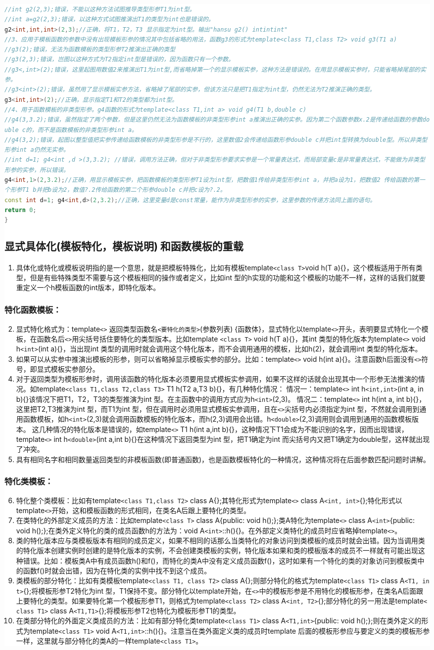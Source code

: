 ```cpp
//int g2(2,3);错误，不能以这种方法试图推导类型形参T1为int型。
//int a=g2(2,3);错误，以这种方式试图推演出T1的类型为int也是错误的。
g2<int,int,int>(2,3);//正确，将T1，T2，T3 显示指定为int型。输出"hansu g2() intintint"
//3、应用于模板函数的参数中没有出现模板形参的情况其中包括省略的用法，函数g3的形式为template<class T1,class T2> void g3(T1 a)
//g3(2);错误，无法为函数模板的类型形参T2推演出正确的类型
//g3(2,3);错误，岂图以这种方式为T2指定int型是错误的，因为函数只有一个参数。
//g3<,int>(2);错误，这里起图用数值2来推演出T1为int型,而省略掉第一个的显示模板实参，这种方法是错误的。在用显示模板实参时，只能省略掉尾部的实参。
//g3<int>(2);错误，虽然用了显示模板实参方法，省略掉了尾部的实参，但该方法只是把T1指定为int型，仍然无法为T2推演正确的类型。
g3<int,int>(2);//正确，显示指定T1和T2的类型都为int型。
//4、用于函数模板的非类型形参。g4函数的形式为template<class T1,int a> void g4(T1 b,double c)
//g4(3,3.2);错误，虽然指定了两个参数，但是这里仍然无法为函数模板的非类型形参int a推演出正确的实参。因为第二个函数参数x.2是传递给函数的参数double c的，而不是函数模板的非类型形参int a。
//g4(3,2);错误，起图以整型值把实参传递给函数模板的非类型形参是不行的，这里数值2会传递给函数形参double c并把int型转换为double型。所以非类型形参int a仍然无实参。
//int d=1; g4<int ,d >(3,3.2); //错误，调用方法正确，但对于非类型形参要求实参是一个常量表达式，而局部变量c是非常量表达式，不能做为非类型形参的实参，所以错误。
g4<int,1>(2,3.2);//正确，用显示模板实参，把函数模板的类型形参T1设为int型，把数值1传给非类型形参int a，并把a设为1，把数值2 传给函数的第一个形参T1 b并把b设为2，数值?.2传给函数的第二个形参double c并把c设为?.2。
const int d=1; g4<int,d>(2,3.2);//正确，这里变量d是const常量，能作为非类型形参的实参，这里参数的传递方法同上面的语句。
return 0;
}
```

## 显式具体化(模板特化，模板说明) 和函数模板的重载

1. 具体化或特化或模板说明指的是一个意思，就是把模板特殊化，比如有模板template`<class T>`void h(T a){}，这个模板适用于所有类型，但是有些特殊类型不需要与这个模板相同的操作或者定义，比如int 型的h实现的功能和这个模板的功能不一样，这样的话我们就要重定义一个h模板函数的int版本，即特化版本。
### 特化函数模板：
2. 显式特化格式为：template`<>` 返回类型函数名`<要特化的类型>`(参数列表) {函数体}，显式特化以template`<>`开头，表明要显式特化一个模板，在函数名后`<>`用尖括号括住要特化的类型版本。比如template `<class T>` void h(T a){}，其int 类型的特化版本为template`<>` void h`<int>`(int a){}，当出现int 类型的调用时就会调用这个特化版本，而不会调用通用的模板，比如h(2)，就会调用int 类型的特化版本。
3. 如果可以从实参中推演出模板的形参，则可以省略掉显示模板实参的部分。比如：template`<>` void h(int a){}。注意函数h后面没有`<>`符号，即显式模板实参部分。
4. 对于返回类型为模板形参时，调用该函数的特化版本必须要用显式模板实参调用，如果不这样的话就会出现其中一个形参无法推演的情况。如template`<class T1,class T2,class T3>` T1 h(T2 a,T3 b){}，有几种特化情况：
情况一：template`<>` int h`<int,int>`(int a, in b){}该情况下把T1，T2，T3的类型推演为int 型。在主函数中的调用方式应为h`<int>`(2,3)。
情况二：template`<>` int h(int a, int b){}，这里把T2,T3推演为int 型，而T1为int 型，但在调用时必须用显式模板实参调用，且在`<>`尖括号内必须指定为int 型，不然就会调用到通用函数模板，如h`<int>`(2,3)就会调用函数模板的特化版本，而h(2,3)调用会出错。h`<double>`(2,3)调用则会调用到通用的函数模板版本。
这几种情况的特化版本是错误的，如template`<>` T1 h(int a,int b){}，这种情况下T1会成为不能识别的名字，因而出现错误，template`<>` int h`<double>`(int a,int b){}在这种情况下返回类型为int 型，把T1确定为int 而尖括号内又把T1确定为double型，这样就出现了冲突。
5. 具有相同名字和相同数量返回类型的非模板函数(即普通函数)，也是函数模板特化的一种情况，这种情况将在后面参数匹配问题时讲解。
### 特化类模板：
6. 特化整个类模板：比如有template`<class T1,class T2>` class A{};其特化形式为template`<>` class A`<int, int>`{};特化形式以template`<>`开始，这和模板函数的形式相同，在类名A后跟上要特化的类型。
7. 在类特化的外部定义成员的方法：比如template`<class T>` class A{public: void h();};类A特化为template`<>` class A`<int>`{public: void h();};在类外定义特化的类的成员函数h的方法为：void A`<int>`::h(){}。在外部定义类特化的成员时应省略掉template`<>`。
8. 类的特化版本应与类模板版本有相同的成员定义，如果不相同的话那么当类特化的对象访问到类模板的成员时就会出错。因为当调用类的特化版本创建实例时创建的是特化版本的实例，不会创建类模板的实例，特化版本如果和类的模板版本的成员不一样就有可能出现这种错误。比如：模板类A中有成员函数h()和f()，而特化的类A中没有定义成员函数f()，这时如果有一个特化的类的对象访问到模板类中的函数f()时就会出错，因为在特化类的实例中找不到这个成员。
9. 类模板的部分特化：比如有类模板template`<class T1, class T2>` class A{};则部分特化的格式为template`<class T1>` class A`<T1, int>`{};将模板形参T2特化为int 型，T1保持不变。部分特化以template开始，在`<>`中的模板形参是不用特化的模板形参，在类名A后面跟上要特化的类型。如果要特化第一个模板形参T1，则格式为template`<class T2>` class A`<int, T2>`{};部分特化的另一用法是template`<class T1>` class A`<T1,T1>`{};将模板形参T2也特化为模板形参T1的类型。
10. 在类部分特化的外面定义类成员的方法：比如有部分特化类template`<class T1>` class A`<T1,int>`{public: void h();};则在类外定义的形式为template`<class T1>` void A`<T1,int>`::h(){}。注意当在类外面定义类的成员时template 后面的模板形参应与要定义的类的模板形参一样，这里就与部分特化的类A的一样template`<class T1>`。
